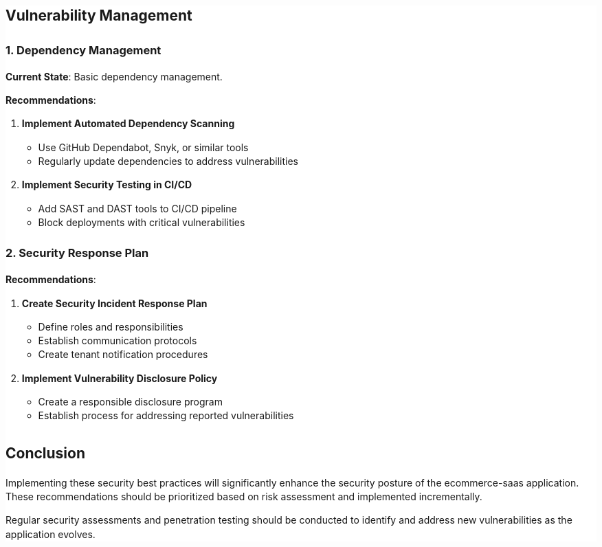 ## Vulnerability Management

### 1. Dependency Management

**Current State**: Basic dependency management.

**Recommendations**:

1. **Implement Automated Dependency Scanning**
   - Use GitHub Dependabot, Snyk, or similar tools
   - Regularly update dependencies to address vulnerabilities

2. **Implement Security Testing in CI/CD**
   - Add SAST and DAST tools to CI/CD pipeline
   - Block deployments with critical vulnerabilities

### 2. Security Response Plan

**Recommendations**:

1. **Create Security Incident Response Plan**
   - Define roles and responsibilities
   - Establish communication protocols
   - Create tenant notification procedures

2. **Implement Vulnerability Disclosure Policy**
   - Create a responsible disclosure program
   - Establish process for addressing reported vulnerabilities

## Conclusion

Implementing these security best practices will significantly enhance the security posture of the ecommerce-saas application. These recommendations should be prioritized based on risk assessment and implemented incrementally.

Regular security assessments and penetration testing should be conducted to identify and address new vulnerabilities as the application evolves.